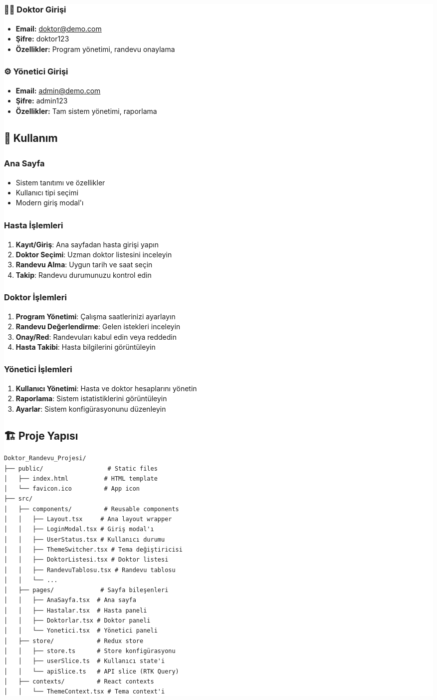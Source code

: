 ### 👨‍⚕️ Doktor Girişi
- **Email:** doktor@demo.com
- **Şifre:** doktor123
- **Özellikler:** Program yönetimi, randevu onaylama

### ⚙️ Yönetici Girişi
- **Email:** admin@demo.com
- **Şifre:** admin123
- **Özellikler:** Tam sistem yönetimi, raporlama

## 📖 Kullanım

### Ana Sayfa
- Sistem tanıtımı ve özellikler
- Kullanıcı tipi seçimi
- Modern giriş modal'ı

### Hasta İşlemleri
1. **Kayıt/Giriş**: Ana sayfadan hasta girişi yapın
2. **Doktor Seçimi**: Uzman doktor listesini inceleyin
3. **Randevu Alma**: Uygun tarih ve saat seçin
4. **Takip**: Randevu durumunuzu kontrol edin

### Doktor İşlemleri
1. **Program Yönetimi**: Çalışma saatlerinizi ayarlayın
2. **Randevu Değerlendirme**: Gelen istekleri inceleyin
3. **Onay/Red**: Randevuları kabul edin veya reddedin
4. **Hasta Takibi**: Hasta bilgilerini görüntüleyin

### Yönetici İşlemleri
1. **Kullanıcı Yönetimi**: Hasta ve doktor hesaplarını yönetin
2. **Raporlama**: Sistem istatistiklerini görüntüleyin
3. **Ayarlar**: Sistem konfigürasyonunu düzenleyin

## 🏗️ Proje Yapısı

```
Doktor_Randevu_Projesi/
├── public/                  # Static files
│   ├── index.html          # HTML template
│   └── favicon.ico         # App icon
├── src/
│   ├── components/         # Reusable components
│   │   ├── Layout.tsx     # Ana layout wrapper
│   │   ├── LoginModal.tsx # Giriş modal'ı
│   │   ├── UserStatus.tsx # Kullanıcı durumu
│   │   ├── ThemeSwitcher.tsx # Tema değiştiricisi
│   │   ├── DoktorListesi.tsx # Doktor listesi
│   │   ├── RandevuTablosu.tsx # Randevu tablosu
│   │   └── ...
│   ├── pages/             # Sayfa bileşenleri
│   │   ├── AnaSayfa.tsx  # Ana sayfa
│   │   ├── Hastalar.tsx  # Hasta paneli
│   │   ├── Doktorlar.tsx # Doktor paneli
│   │   └── Yonetici.tsx  # Yönetici paneli
│   ├── store/            # Redux store
│   │   ├── store.ts      # Store konfigürasyonu
│   │   ├── userSlice.ts  # Kullanıcı state'i
│   │   └── apiSlice.ts   # API slice (RTK Query)
│   ├── contexts/         # React contexts
│   │   └── ThemeContext.tsx # Tema context'i
```